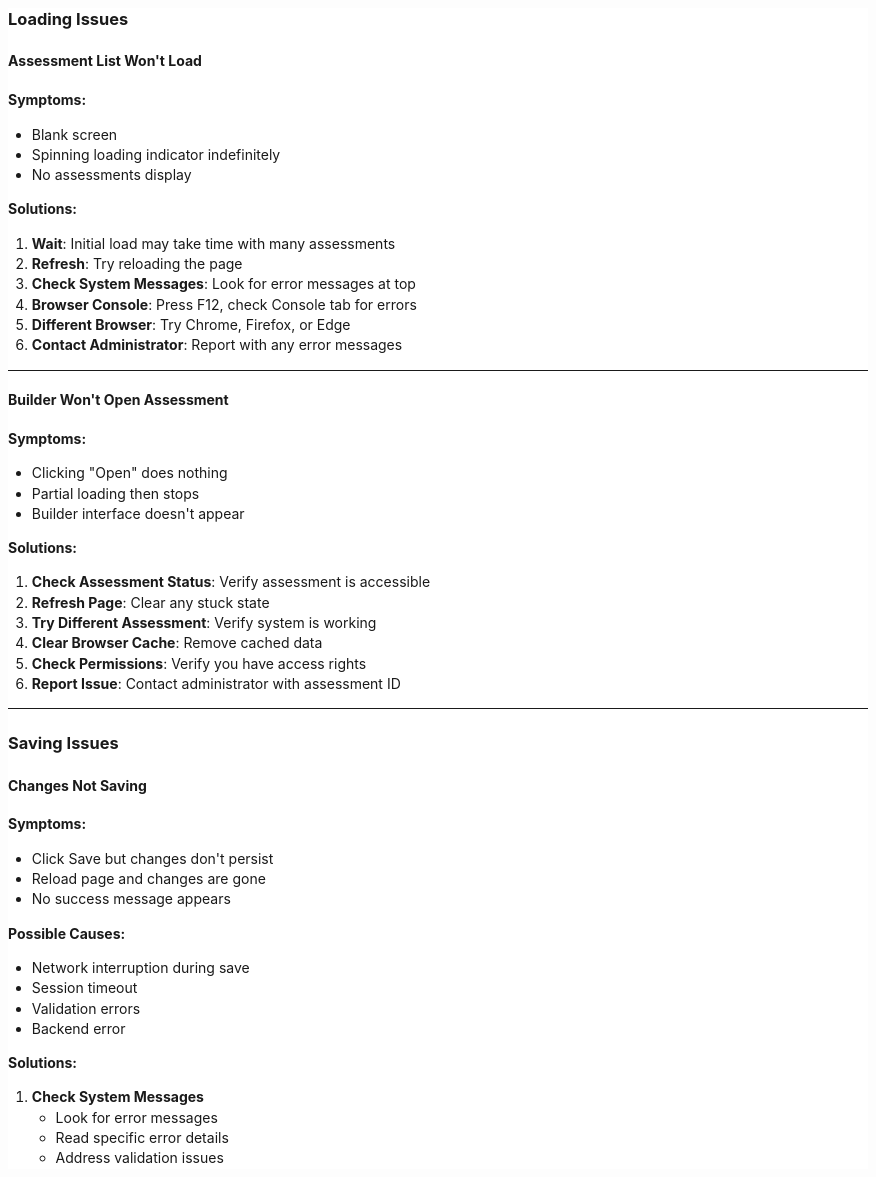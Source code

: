 
### Loading Issues

#### Assessment List Won't Load

**Symptoms:**
- Blank screen
- Spinning loading indicator indefinitely
- No assessments display

**Solutions:**
1. **Wait**: Initial load may take time with many assessments
2. **Refresh**: Try reloading the page
3. **Check System Messages**: Look for error messages at top
4. **Browser Console**: Press F12, check Console tab for errors
5. **Different Browser**: Try Chrome, Firefox, or Edge
6. **Contact Administrator**: Report with any error messages

---

#### Builder Won't Open Assessment

**Symptoms:**
- Clicking "Open" does nothing
- Partial loading then stops
- Builder interface doesn't appear

**Solutions:**
1. **Check Assessment Status**: Verify assessment is accessible
2. **Refresh Page**: Clear any stuck state
3. **Try Different Assessment**: Verify system is working
4. **Clear Browser Cache**: Remove cached data
5. **Check Permissions**: Verify you have access rights
6. **Report Issue**: Contact administrator with assessment ID

---

### Saving Issues

#### Changes Not Saving

**Symptoms:**
- Click Save but changes don't persist
- Reload page and changes are gone
- No success message appears

**Possible Causes:**
- Network interruption during save
- Session timeout
- Validation errors
- Backend error

**Solutions:**
1. **Check System Messages**
   - Look for error messages
   - Read specific error details
   - Address validation issues
